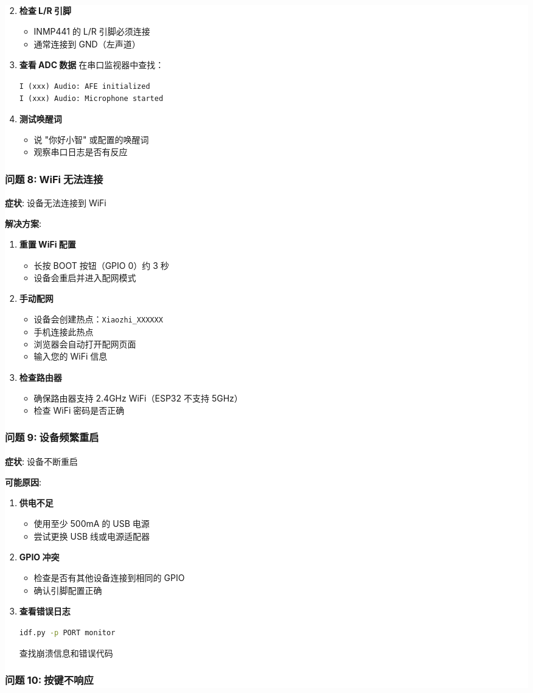 2. **检查 L/R 引脚**
   - INMP441 的 L/R 引脚必须连接
   - 通常连接到 GND（左声道）

3. **查看 ADC 数据**
   在串口监视器中查找：
   ```
   I (xxx) Audio: AFE initialized
   I (xxx) Audio: Microphone started
   ```

4. **测试唤醒词**
   - 说 "你好小智" 或配置的唤醒词
   - 观察串口日志是否有反应

### 问题 8: WiFi 无法连接

**症状**: 设备无法连接到 WiFi

**解决方案**:

1. **重置 WiFi 配置**
   - 长按 BOOT 按钮（GPIO 0）约 3 秒
   - 设备会重启并进入配网模式

2. **手动配网**
   - 设备会创建热点：`Xiaozhi_XXXXXX`
   - 手机连接此热点
   - 浏览器会自动打开配网页面
   - 输入您的 WiFi 信息

3. **检查路由器**
   - 确保路由器支持 2.4GHz WiFi（ESP32 不支持 5GHz）
   - 检查 WiFi 密码是否正确

### 问题 9: 设备频繁重启

**症状**: 设备不断重启

**可能原因**:

1. **供电不足**
   - 使用至少 500mA 的 USB 电源
   - 尝试更换 USB 线或电源适配器

2. **GPIO 冲突**
   - 检查是否有其他设备连接到相同的 GPIO
   - 确认引脚配置正确

3. **查看错误日志**
   ```bash
   idf.py -p PORT monitor
   ```
   查找崩溃信息和错误代码

### 问题 10: 按键不响应
